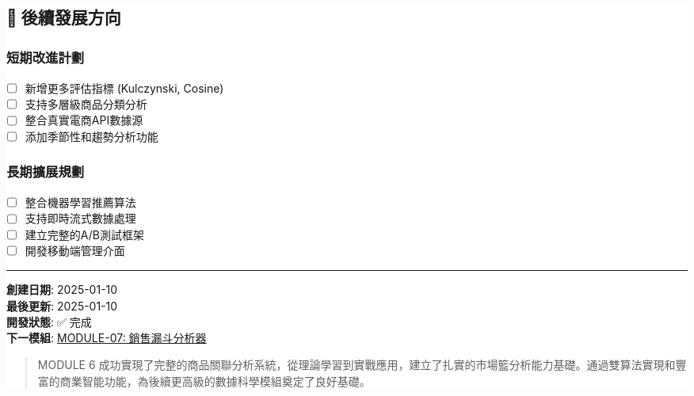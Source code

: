 ## 🚀 後續發展方向

### 短期改進計劃
- [ ] 新增更多評估指標 (Kulczynski, Cosine)
- [ ] 支持多層級商品分類分析
- [ ] 整合真實電商API數據源
- [ ] 添加季節性和趨勢分析功能

### 長期擴展規劃
- [ ] 整合機器學習推薦算法
- [ ] 支持即時流式數據處理
- [ ] 建立完整的A/B測試框架
- [ ] 開發移動端管理介面

---

**創建日期**: 2025-01-10  
**最後更新**: 2025-01-10  
**開發狀態**: ✅ 完成  
**下一模組**: [MODULE-07: 銷售漏斗分析器](./module-07-sales-funnel-analyzer.md)

> MODULE 6 成功實現了完整的商品關聯分析系統，從理論學習到實戰應用，建立了扎實的市場籃分析能力基礎。通過雙算法實現和豐富的商業智能功能，為後續更高級的數據科學模組奠定了良好基礎。